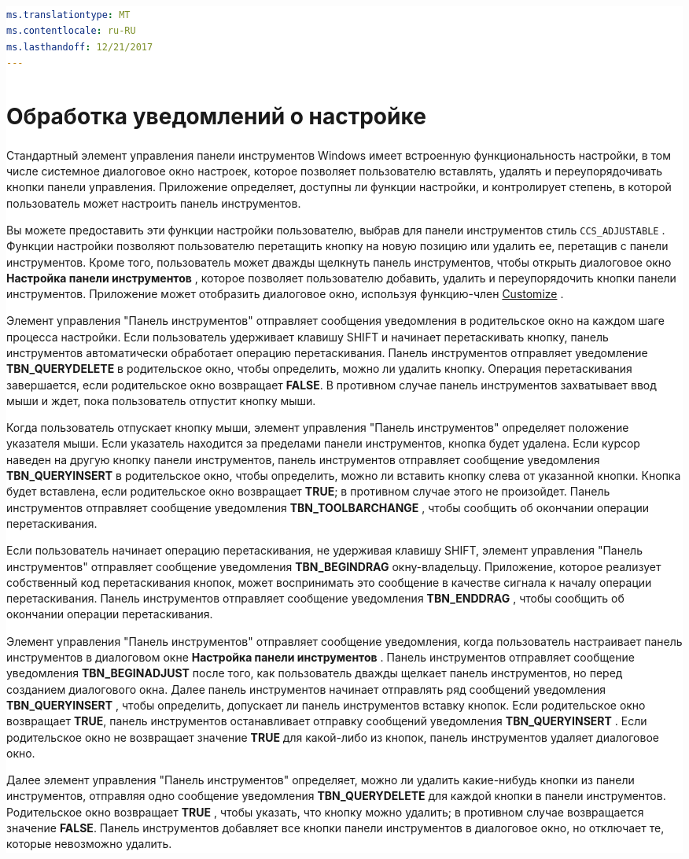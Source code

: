 ```yaml
ms.translationtype: MT
ms.contentlocale: ru-RU
ms.lasthandoff: 12/21/2017
---
```

# <a name="handling-customization-notifications"></a>Обработка уведомлений о настройке
Стандартный элемент управления панели инструментов Windows имеет встроенную функциональность настройки, в том числе системное диалоговое окно настроек, которое позволяет пользователю вставлять, удалять и переупорядочивать кнопки панели управления. Приложение определяет, доступны ли функции настройки, и контролирует степень, в которой пользователь может настроить панель инструментов.  
  
 Вы можете предоставить эти функции настройки пользователю, выбрав для панели инструментов стиль `CCS_ADJUSTABLE` . Функции настройки позволяют пользователю перетащить кнопку на новую позицию или удалить ее, перетащив с панели инструментов. Кроме того, пользователь может дважды щелкнуть панель инструментов, чтобы открыть диалоговое окно **Настройка панели инструментов** , которое позволяет пользователю добавить, удалить и переупорядочить кнопки панели инструментов. Приложение может отобразить диалоговое окно, используя функцию-член [Customize](../mfc/reference/ctoolbarctrl-class.md#customize) .  
  
 Элемент управления "Панель инструментов" отправляет сообщения уведомления в родительское окно на каждом шаге процесса настройки. Если пользователь удерживает клавишу SHIFT и начинает перетаскивать кнопку, панель инструментов автоматически обработает операцию перетаскивания. Панель инструментов отправляет уведомление **TBN_QUERYDELETE** в родительское окно, чтобы определить, можно ли удалить кнопку. Операция перетаскивания завершается, если родительское окно возвращает **FALSE**. В противном случае панель инструментов захватывает ввод мыши и ждет, пока пользователь отпустит кнопку мыши.  
  
 Когда пользователь отпускает кнопку мыши, элемент управления "Панель инструментов" определяет положение указателя мыши. Если указатель находится за пределами панели инструментов, кнопка будет удалена. Если курсор наведен на другую кнопку панели инструментов, панель инструментов отправляет сообщение уведомления **TBN_QUERYINSERT** в родительское окно, чтобы определить, можно ли вставить кнопку слева от указанной кнопки. Кнопка будет вставлена, если родительское окно возвращает **TRUE**; в противном случае этого не произойдет. Панель инструментов отправляет сообщение уведомления **TBN_TOOLBARCHANGE** , чтобы сообщить об окончании операции перетаскивания.  
  
 Если пользователь начинает операцию перетаскивания, не удерживая клавишу SHIFT, элемент управления "Панель инструментов" отправляет сообщение уведомления **TBN_BEGINDRAG** окну-владельцу. Приложение, которое реализует собственный код перетаскивания кнопок, может воспринимать это сообщение в качестве сигнала к началу операции перетаскивания. Панель инструментов отправляет сообщение уведомления **TBN_ENDDRAG** , чтобы сообщить об окончании операции перетаскивания.  
  
 Элемент управления "Панель инструментов" отправляет сообщение уведомления, когда пользователь настраивает панель инструментов в диалоговом окне **Настройка панели инструментов** . Панель инструментов отправляет сообщение уведомления **TBN_BEGINADJUST** после того, как пользователь дважды щелкает панель инструментов, но перед созданием диалогового окна. Далее панель инструментов начинает отправлять ряд сообщений уведомления **TBN_QUERYINSERT** , чтобы определить, допускает ли панель инструментов вставку кнопок. Если родительское окно возвращает **TRUE**, панель инструментов останавливает отправку сообщений уведомления **TBN_QUERYINSERT** . Если родительское окно не возвращает значение **TRUE** для какой-либо из кнопок, панель инструментов удаляет диалоговое окно.  
  
 Далее элемент управления "Панель инструментов" определяет, можно ли удалить какие-нибудь кнопки из панели инструментов, отправляя одно сообщение уведомления **TBN_QUERYDELETE** для каждой кнопки в панели инструментов. Родительское окно возвращает **TRUE** , чтобы указать, что кнопку можно удалить; в противном случае возвращается значение **FALSE**. Панель инструментов добавляет все кнопки панели инструментов в диалоговое окно, но отключает те, которые невозможно удалить.  
  